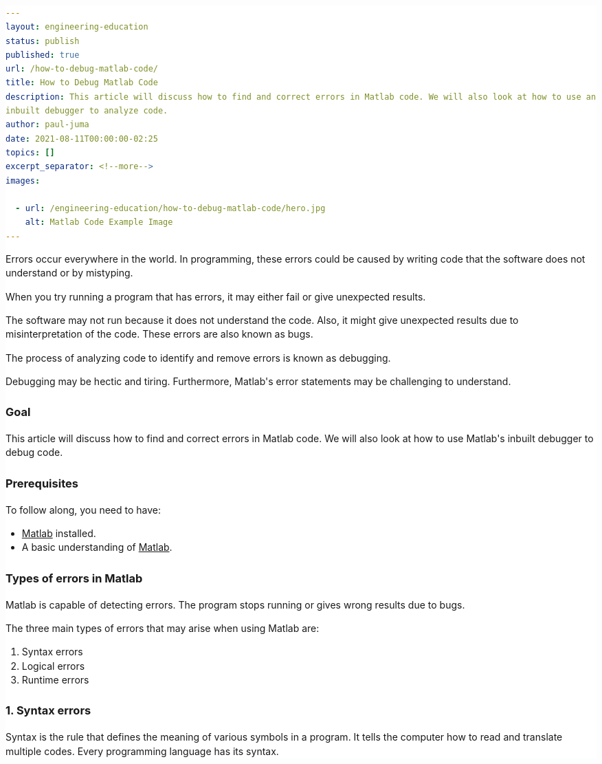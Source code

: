 ```yaml
---
layout: engineering-education
status: publish
published: true
url: /how-to-debug-matlab-code/
title: How to Debug Matlab Code
description: This article will discuss how to find and correct errors in Matlab code. We will also look at how to use an inbuilt debugger to analyze code.
author: paul-juma
date: 2021-08-11T00:00:00-02:25
topics: []
excerpt_separator: <!--more-->
images:

  - url: /engineering-education/how-to-debug-matlab-code/hero.jpg
    alt: Matlab Code Example Image
---
```

Errors occur everywhere in the world. In programming, these errors could be caused by writing code that the software does not understand or by mistyping.

When you try running a program that has errors, it may either fail or give unexpected results.

The software may not run because it does not understand the code. Also, it might give unexpected results due to misinterpretation of the code. These errors are also known as bugs.

The process of analyzing code to identify and remove errors is known as debugging.

Debugging may be hectic and tiring. Furthermore, Matlab's error statements may be challenging to understand.

### Goal
This article will discuss how to find and correct errors in Matlab code. We will also look at how to use Matlab's inbuilt debugger to debug code.

### Prerequisites
To follow along, you need to have:
- [Matlab](https://www.mathworks.com/products/get-matlab.html?s_tid=gn_getml) installed.
- A basic understanding of [Matlab](https://www.section.io/engineering-education/getting-started-with-matlab/).

### Types of errors in Matlab
Matlab is capable of detecting errors. The program stops running or gives wrong results due to bugs.

The three main types of errors that may arise when using Matlab are:
1. Syntax errors
2. Logical errors
3. Runtime errors

### 1. Syntax errors
Syntax is the rule that defines the meaning of various symbols in a program. It tells the computer how to read and translate multiple codes. Every programming language has its syntax.
